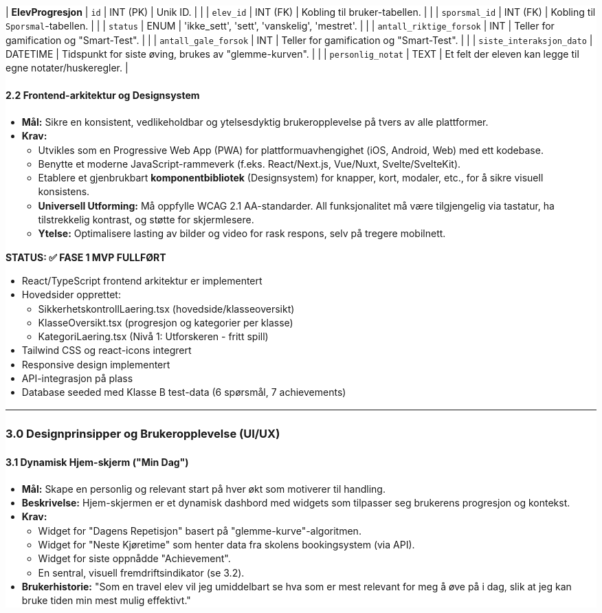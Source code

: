 | **ElevProgresjon** | `id`                      | INT (PK)     | Unik ID.                                                                                                                                                                                               |
|                     | `elev_id`                 | INT (FK)     | Kobling til bruker-tabellen.                                                                                                                                                                           |
|                     | `sporsmal_id`             | INT (FK)     | Kobling til `Sporsmal`-tabellen.                                                                                                                                                                       |
|                     | `status`                  | ENUM         | 'ikke_sett', 'sett', 'vanskelig', 'mestret'.                                                                                                                                                           |
|                     | `antall_riktige_forsok`   | INT          | Teller for gamification og "Smart-Test".                                                                                                                                                               |
|                     | `antall_gale_forsok`      | INT          | Teller for gamification og "Smart-Test".                                                                                                                                                               |
|                     | `siste_interaksjon_dato`  | DATETIME     | Tidspunkt for siste øving, brukes av "glemme-kurven".                                                                                                                                                  |
|                     | `personlig_notat`         | TEXT         | Et felt der eleven kan legge til egne notater/huskeregler.                                                                                                                                             |

#### **2.2 Frontend-arkitektur og Designsystem**
* **Mål:** Sikre en konsistent, vedlikeholdbar og ytelsesdyktig brukeropplevelse på tvers av alle plattformer.
* **Krav:**
    * Utvikles som en Progressive Web App (PWA) for plattformuavhengighet (iOS, Android, Web) med ett kodebase.
    * Benytte et moderne JavaScript-rammeverk (f.eks. React/Next.js, Vue/Nuxt, Svelte/SvelteKit).
    * Etablere et gjenbrukbart **komponentbibliotek** (Designsystem) for knapper, kort, modaler, etc., for å sikre visuell konsistens.
    * **Universell Utforming:** Må oppfylle WCAG 2.1 AA-standarder. All funksjonalitet må være tilgjengelig via tastatur, ha tilstrekkelig kontrast, og støtte for skjermlesere.
    * **Ytelse:** Optimalisere lasting av bilder og video for rask respons, selv på tregere mobilnett.

**STATUS: ✅ FASE 1 MVP FULLFØRT**
- React/TypeScript frontend arkitektur er implementert
- Hovedsider opprettet: 
  - SikkerhetskontrollLaering.tsx (hovedside/klasseoversikt)
  - KlasseOversikt.tsx (progresjon og kategorier per klasse)
  - KategoriLaering.tsx (Nivå 1: Utforskeren - fritt spill)
- Tailwind CSS og react-icons integrert
- Responsive design implementert 
- API-integrasjon på plass
- Database seeded med Klasse B test-data (6 spørsmål, 7 achievements)

---

### **3.0 Designprinsipper og Brukeropplevelse (UI/UX)**

#### **3.1 Dynamisk Hjem-skjerm ("Min Dag")**
* **Mål:** Skape en personlig og relevant start på hver økt som motiverer til handling.
* **Beskrivelse:** Hjem-skjermen er et dynamisk dashbord med widgets som tilpasser seg brukerens progresjon og kontekst.
* **Krav:**
    * Widget for "Dagens Repetisjon" basert på "glemme-kurve"-algoritmen.
    * Widget for "Neste Kjøretime" som henter data fra skolens bookingsystem (via API).
    * Widget for siste oppnådde "Achievement".
    * En sentral, visuell fremdriftsindikator (se 3.2).
* **Brukerhistorie:** "Som en travel elev vil jeg umiddelbart se hva som er mest relevant for meg å øve på i dag, slik at jeg kan bruke tiden min mest mulig effektivt."
